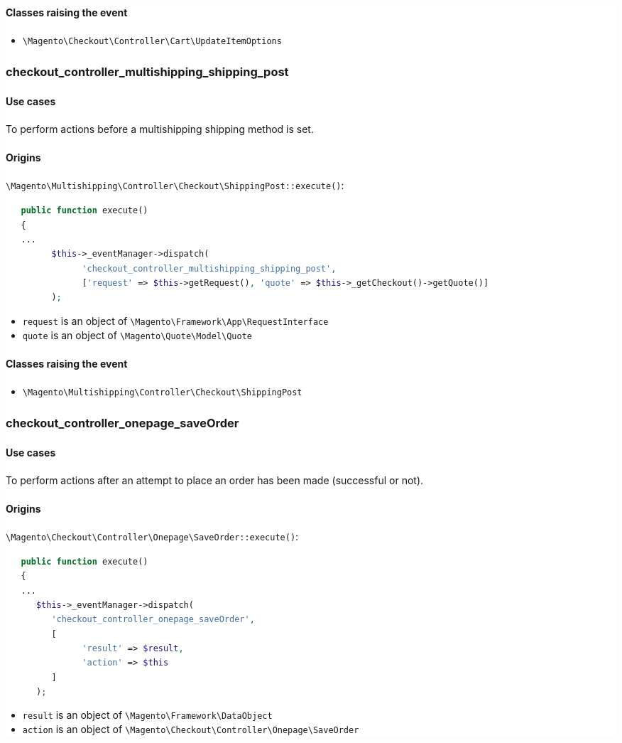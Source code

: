 #### Classes raising the event

*  `\Magento\Checkout\Controller\Cart\UpdateItemOptions`

### checkout_controller_multishipping_shipping_post

#### Use cases

To perform actions before a multishipping shipping method is set.

#### Origins

`\Magento\Multishipping\Controller\Checkout\ShippingPost::execute()`:

```php
   public function execute()
   {
   ...
         $this->_eventManager->dispatch(
               'checkout_controller_multishipping_shipping_post',
               ['request' => $this->getRequest(), 'quote' => $this->_getCheckout()->getQuote()]
         );
```

*  `request` is an object of `\Magento\Framework\App\RequestInterface`
*  `quote` is an object of `\Magento\Quote\Model\Quote`

#### Classes raising the event

*  `\Magento\Multishipping\Controller\Checkout\ShippingPost`

### checkout_controller_onepage_saveOrder

#### Use cases

To perform actions after an attempt to place an order has been made (successful or not).

#### Origins

`\Magento\Checkout\Controller\Onepage\SaveOrder::execute()`:

```php
   public function execute()
   {
   ...
      $this->_eventManager->dispatch(
         'checkout_controller_onepage_saveOrder',
         [
               'result' => $result,
               'action' => $this
         ]
      );
```

*  `result` is an object of `\Magento\Framework\DataObject`
*  `action` is an object of `\Magento\Checkout\Controller\Onepage\SaveOrder`
